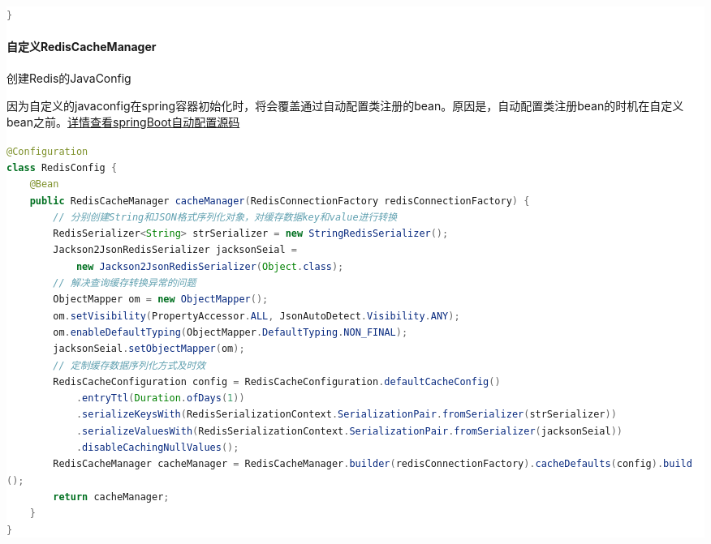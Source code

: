 ```java
}
```



#### 自定义RedisCacheManager

创建Redis的JavaConfig

因为自定义的javaconfig在spring容器初始化时，将会覆盖通过自动配置类注册的bean。原因是，自动配置类注册bean的时机在自定义bean之前。[详情查看springBoot自动配置源码](Springboot源码剖析)

```java
@Configuration
class RedisConfig {
    @Bean
    public RedisCacheManager cacheManager(RedisConnectionFactory redisConnectionFactory) {
        // 分别创建String和JSON格式序列化对象，对缓存数据key和value进行转换
        RedisSerializer<String> strSerializer = new StringRedisSerializer();
        Jackson2JsonRedisSerializer jacksonSeial =
            new Jackson2JsonRedisSerializer(Object.class);
        // 解决查询缓存转换异常的问题
        ObjectMapper om = new ObjectMapper();
        om.setVisibility(PropertyAccessor.ALL, JsonAutoDetect.Visibility.ANY);
        om.enableDefaultTyping(ObjectMapper.DefaultTyping.NON_FINAL);
        jacksonSeial.setObjectMapper(om);
        // 定制缓存数据序列化方式及时效
        RedisCacheConfiguration config = RedisCacheConfiguration.defaultCacheConfig()
            .entryTtl(Duration.ofDays(1))
            .serializeKeysWith(RedisSerializationContext.SerializationPair.fromSerializer(strSerializer))
            .serializeValuesWith(RedisSerializationContext.SerializationPair.fromSerializer(jacksonSeial))
            .disableCachingNullValues();
        RedisCacheManager cacheManager = RedisCacheManager.builder(redisConnectionFactory).cacheDefaults(config).build();
        return cacheManager;
    }
}
```

